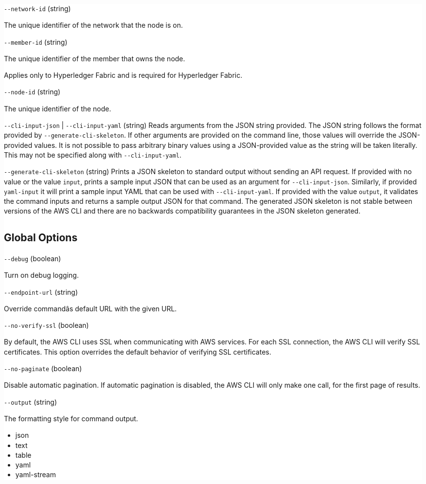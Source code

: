 `--network-id` (string)

The unique identifier of the network that the node is on.

`--member-id` (string)

The unique identifier of the member that owns the node.

Applies only to Hyperledger Fabric and is required for Hyperledger Fabric.

`--node-id` (string)

The unique identifier of the node.

`--cli-input-json` | `--cli-input-yaml` (string)
Reads arguments from the JSON string provided. The JSON string follows the format provided by `--generate-cli-skeleton`. If other arguments are provided on the command line, those values will override the JSON-provided values. It is not possible to pass arbitrary binary values using a JSON-provided value as the string will be taken literally. This may not be specified along with `--cli-input-yaml`.

`--generate-cli-skeleton` (string)
Prints a JSON skeleton to standard output without sending an API request. If provided with no value or the value `input`, prints a sample input JSON that can be used as an argument for `--cli-input-json`. Similarly, if provided `yaml-input` it will print a sample input YAML that can be used with `--cli-input-yaml`. If provided with the value `output`, it validates the command inputs and returns a sample output JSON for that command. The generated JSON skeleton is not stable between versions of the AWS CLI and there are no backwards compatibility guarantees in the JSON skeleton generated.

## Global Options

`--debug` (boolean)

Turn on debug logging.

`--endpoint-url` (string)

Override commandâs default URL with the given URL.

`--no-verify-ssl` (boolean)

By default, the AWS CLI uses SSL when communicating with AWS services. For each SSL connection, the AWS CLI will verify SSL certificates. This option overrides the default behavior of verifying SSL certificates.

`--no-paginate` (boolean)

Disable automatic pagination. If automatic pagination is disabled, the AWS CLI will only make one call, for the first page of results.

`--output` (string)

The formatting style for command output.

- json
- text
- table
- yaml
- yaml-stream
